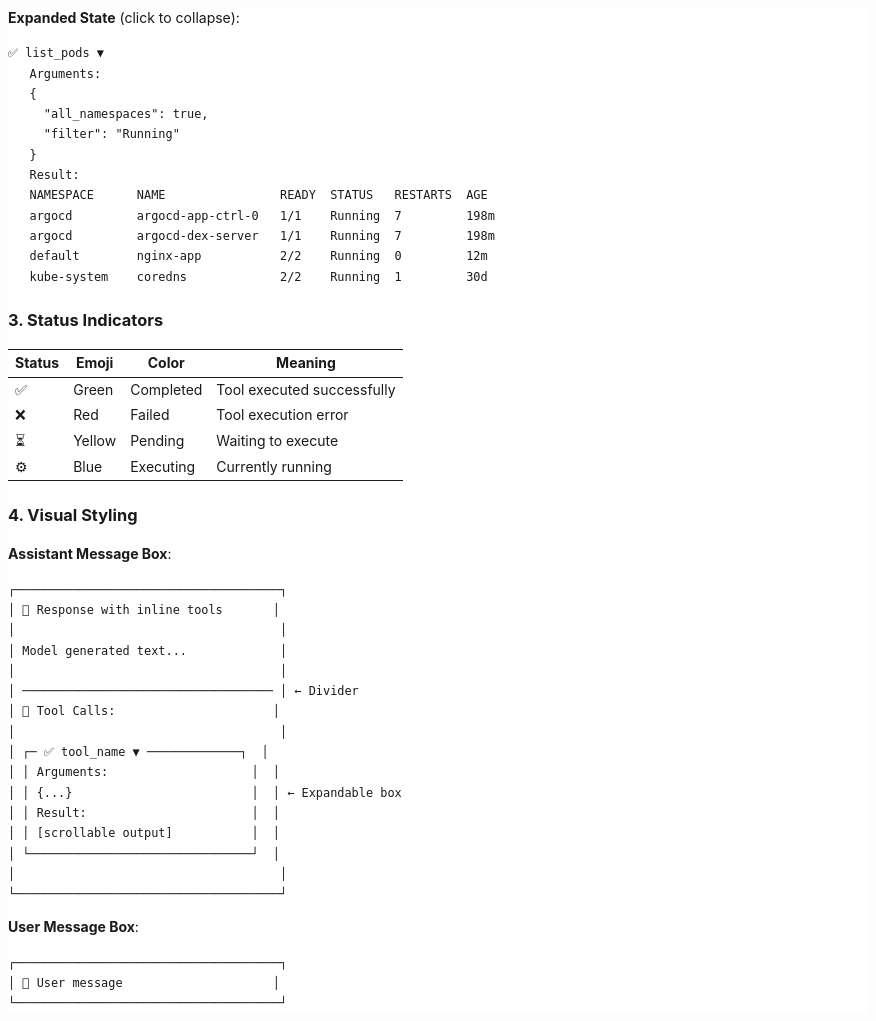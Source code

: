 **Expanded State** (click to collapse):
```
✅ list_pods ▼
   Arguments:
   {
     "all_namespaces": true,
     "filter": "Running"
   }
   Result:
   NAMESPACE      NAME                READY  STATUS   RESTARTS  AGE
   argocd         argocd-app-ctrl-0   1/1    Running  7         198m
   argocd         argocd-dex-server   1/1    Running  7         198m
   default        nginx-app           2/2    Running  0         12m
   kube-system    coredns             2/2    Running  1         30d
```

### 3. Status Indicators

| Status | Emoji | Color | Meaning |
|--------|-------|-------|---------|
| ✅ | Green | Completed | Tool executed successfully |
| ❌ | Red | Failed | Tool execution error |
| ⏳ | Yellow | Pending | Waiting to execute |
| ⚙️ | Blue | Executing | Currently running |

### 4. Visual Styling

**Assistant Message Box**:
```
┌─────────────────────────────────────┐
│ 🤖 Response with inline tools       │
│                                     │
│ Model generated text...             │
│                                     │
│ ─────────────────────────────────── │ ← Divider
│ 🔧 Tool Calls:                      │
│                                     │
│ ┌─ ✅ tool_name ▼ ─────────────┐  │
│ │ Arguments:                    │  │
│ │ {...}                         │  │ ← Expandable box
│ │ Result:                       │  │
│ │ [scrollable output]           │  │
│ └───────────────────────────────┘  │
│                                     │
└─────────────────────────────────────┘
```

**User Message Box**:
```
┌─────────────────────────────────────┐
│ 👤 User message                     │
└─────────────────────────────────────┘
```
